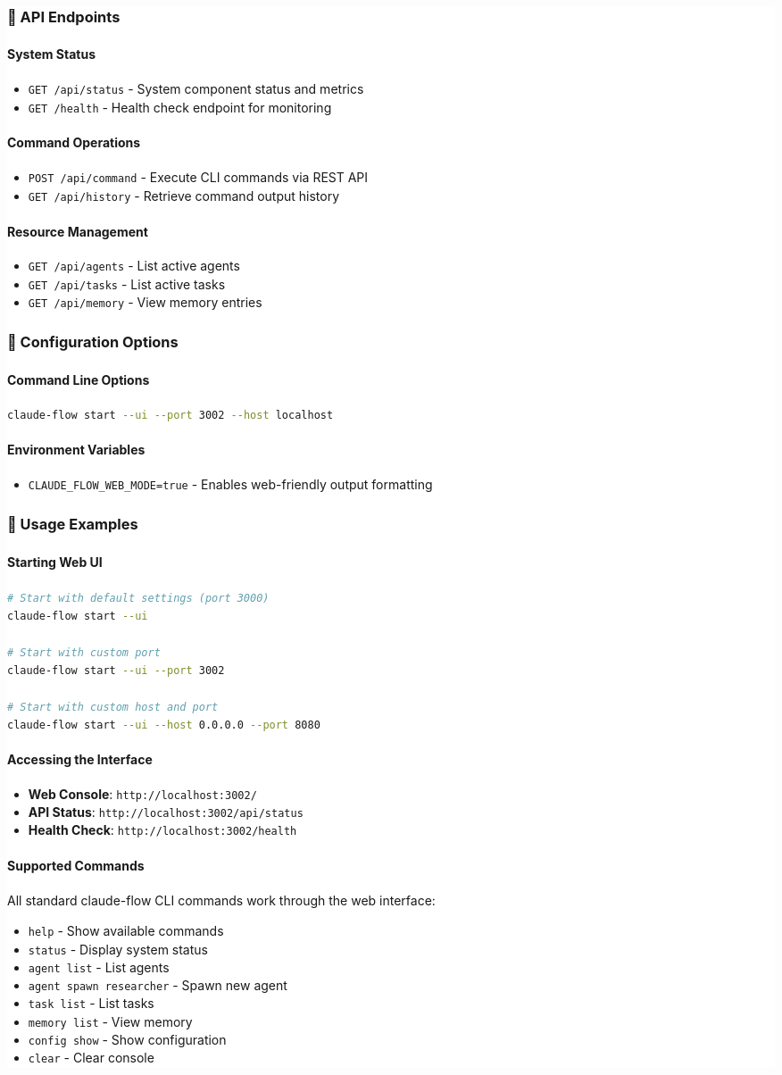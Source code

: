 ### 📡 API Endpoints

#### System Status
- `GET /api/status` - System component status and metrics
- `GET /health` - Health check endpoint for monitoring

#### Command Operations  
- `POST /api/command` - Execute CLI commands via REST API
- `GET /api/history` - Retrieve command output history

#### Resource Management
- `GET /api/agents` - List active agents
- `GET /api/tasks` - List active tasks  
- `GET /api/memory` - View memory entries

### 🔧 Configuration Options

#### Command Line Options
```bash
claude-flow start --ui --port 3002 --host localhost
```

#### Environment Variables
- `CLAUDE_FLOW_WEB_MODE=true` - Enables web-friendly output formatting

### 🚀 Usage Examples

#### Starting Web UI
```bash
# Start with default settings (port 3000)
claude-flow start --ui

# Start with custom port
claude-flow start --ui --port 3002

# Start with custom host and port
claude-flow start --ui --host 0.0.0.0 --port 8080
```

#### Accessing the Interface
- **Web Console**: `http://localhost:3002/`
- **API Status**: `http://localhost:3002/api/status`
- **Health Check**: `http://localhost:3002/health`

#### Supported Commands
All standard claude-flow CLI commands work through the web interface:
- `help` - Show available commands
- `status` - Display system status
- `agent list` - List agents
- `agent spawn researcher` - Spawn new agent
- `task list` - List tasks
- `memory list` - View memory
- `config show` - Show configuration
- `clear` - Clear console
